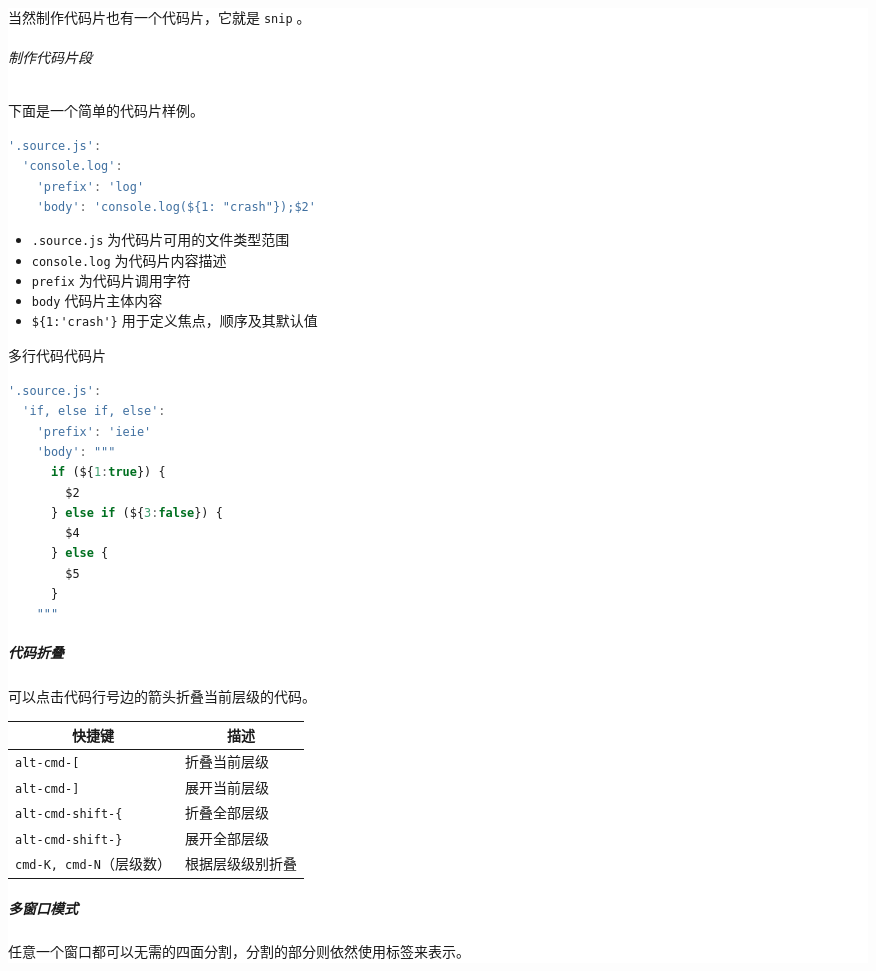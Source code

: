 当然制作代码片也有一个代码片，它就是 `snip` 。

###### 制作代码片段

下面是一个简单的代码片样例。

```javascript
'.source.js':
  'console.log':
    'prefix': 'log'
    'body': 'console.log(${1: "crash"});$2'
```

- `.source.js` 为代码片可用的文件类型范围
- `console.log` 为代码片内容描述
- `prefix` 为代码片调用字符
- `body` 代码片主体内容
- `${1:'crash'}` 用于定义焦点，顺序及其默认值

多行代码代码片

```javascript
'.source.js':
  'if, else if, else':
    'prefix': 'ieie'
    'body': """
      if (${1:true}) {
        $2
      } else if (${3:false}) {
        $4
      } else {
        $5
      }
    """
```



##### 代码折叠

可以点击代码行号边的箭头折叠当前层级的代码。

|快捷键|描述|
|-----|----|
|`alt-cmd-[`|折叠当前层级|
|`alt-cmd-]`|展开当前层级|
|`alt-cmd-shift-{`|折叠全部层级|
|`alt-cmd-shift-}`|展开全部层级|
|`cmd-K, cmd-N`（层级数）|根据层级级别折叠|

##### 多窗口模式

任意一个窗口都可以无需的四面分割，分割的部分则依然使用标签来表示。
